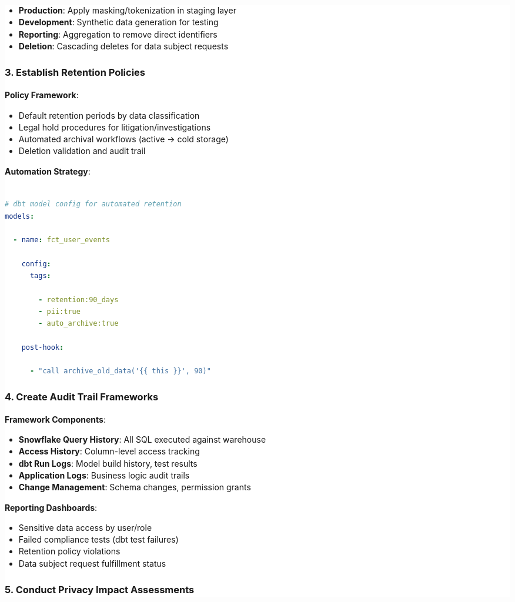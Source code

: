 - **Production**: Apply masking/tokenization in staging layer
- **Development**: Synthetic data generation for testing
- **Reporting**: Aggregation to remove direct identifiers
- **Deletion**: Cascading deletes for data subject requests

### 3. Establish Retention Policies

**Policy Framework**:

- Default retention periods by data classification
- Legal hold procedures for litigation/investigations
- Automated archival workflows (active → cold storage)
- Deletion validation and audit trail

**Automation Strategy**:

```yaml

# dbt model config for automated retention
models:

  - name: fct_user_events

    config:
      tags:

        - retention:90_days
        - pii:true
        - auto_archive:true

    post-hook:

      - "call archive_old_data('{{ this }}', 90)"


```

### 4. Create Audit Trail Frameworks

**Framework Components**:

- **Snowflake Query History**: All SQL executed against warehouse
- **Access History**: Column-level access tracking
- **dbt Run Logs**: Model build history, test results
- **Application Logs**: Business logic audit trails
- **Change Management**: Schema changes, permission grants

**Reporting Dashboards**:

- Sensitive data access by user/role
- Failed compliance tests (dbt test failures)
- Retention policy violations
- Data subject request fulfillment status

### 5. Conduct Privacy Impact Assessments

